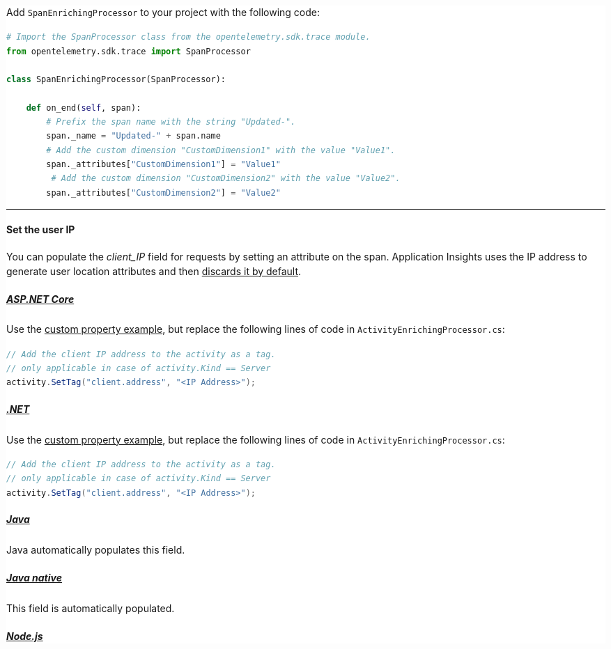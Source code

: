 Add `SpanEnrichingProcessor` to your project with the following code:

```python
# Import the SpanProcessor class from the opentelemetry.sdk.trace module.
from opentelemetry.sdk.trace import SpanProcessor

class SpanEnrichingProcessor(SpanProcessor):

    def on_end(self, span):
        # Prefix the span name with the string "Updated-".
        span._name = "Updated-" + span.name
        # Add the custom dimension "CustomDimension1" with the value "Value1".
        span._attributes["CustomDimension1"] = "Value1"
         # Add the custom dimension "CustomDimension2" with the value "Value2".
        span._attributes["CustomDimension2"] = "Value2"
```

---

#### Set the user IP

You can populate the _client_IP_ field for requests by setting an attribute on the span. Application Insights uses the IP address to generate user location attributes and then [discards it by default](ip-collection.md#default-behavior).

##### [ASP.NET Core](#tab/aspnetcore)

Use the [custom property example](#add-a-custom-property-to-a-span), but replace the following lines of code in `ActivityEnrichingProcessor.cs`:

```C#
// Add the client IP address to the activity as a tag.
// only applicable in case of activity.Kind == Server
activity.SetTag("client.address", "<IP Address>");
```

##### [.NET](#tab/net)

Use the [custom property example](#add-a-custom-property-to-a-span), but replace the following lines of code in `ActivityEnrichingProcessor.cs`:

```C#
// Add the client IP address to the activity as a tag.
// only applicable in case of activity.Kind == Server
activity.SetTag("client.address", "<IP Address>");
```

##### [Java](#tab/java)

Java automatically populates this field.

##### [Java native](#tab/java-native)

This field is automatically populated.

##### [Node.js](#tab/nodejs)


[//]: # "Azure Cosmos DB 4.22.0+ due to https://github.com/Azure/azure-sdk-for-java/pull/25571"
[//]: # "the remaining above names and links scraped from https://azure.github.io/azure-sdk/releases/latest/java.html"
[//]: # "and version synched manually against the oldest version in maven central built on azure-core 1.14.0"
[//]: # ""
[//]: # "var table = document.querySelector('#tg-sb-content > div > table')"
[//]: # "var str = ''"
[//]: # "for (var i = 1, row; row = table.rows[i]; i++) {"
[//]: # "  var name = row.cells[0].getElementsByTagName('div')[0].textContent.trim()"
[//]: # "  var stableRow = row.cells[1]"
[//]: # "  var versionBadge = stableRow.querySelector('.badge')"
[//]: # "  if (!versionBadge) {"
[//]: # "    continue"
[//]: # "  }"
[//]: # "  var version = versionBadge.textContent.trim()"
[//]: # "  var link = stableRow.querySelectorAll('a')[2].href"
[//]: # "  str += '* [' + name + '](' + link + ') ' + version + '\n'"
[//]: # "}"
[//]: # "console.log(str)"